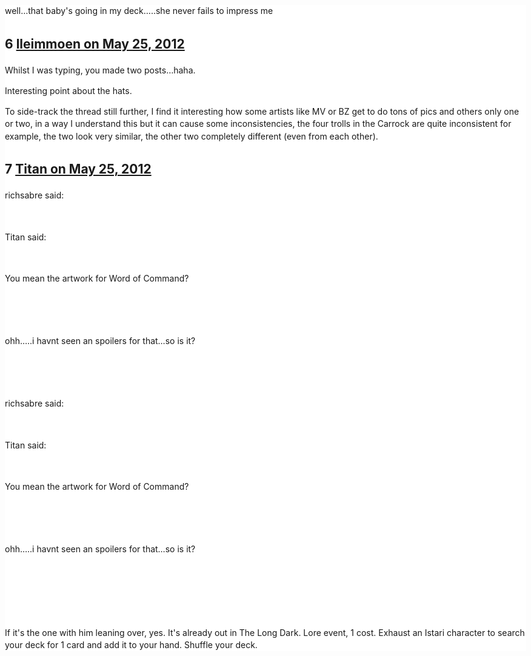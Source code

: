 well…that baby's going in my deck…..she never fails to impress me

## 6 [lleimmoen on May 25, 2012](https://community.fantasyflightgames.com/topic/65094-extra-magali-villeneuve-artwork-teaser-sorry-forget-that-aparently-from-the-new-pack/?do=findComment&comment=636104)

Whilst I was typing, you made two posts…haha.

Interesting point about the hats.

To side-track the thread still further, I find it interesting how some artists like MV or BZ get to do tons of pics and others only one or two, in a way I understand this but it can cause some inconsistencies, the four trolls in the Carrock are quite inconsistent for example, the two look very similar, the other two completely different (even from each other).

## 7 [Titan on May 25, 2012](https://community.fantasyflightgames.com/topic/65094-extra-magali-villeneuve-artwork-teaser-sorry-forget-that-aparently-from-the-new-pack/?do=findComment&comment=636106)

richsabre said:

 

Titan said:

 

You mean the artwork for Word of Command?

 

 

ohh…..i havnt seen an spoilers for that…so is it?

 

 

richsabre said:

 

Titan said:

 

You mean the artwork for Word of Command?

 

 

ohh…..i havnt seen an spoilers for that…so is it?

 


 

 

If it's the one with him leaning over, yes. It's already out in The Long Dark. Lore event, 1 cost. Exhaust an Istari character to search your deck for 1 card and add it to your hand. Shuffle your deck. 
